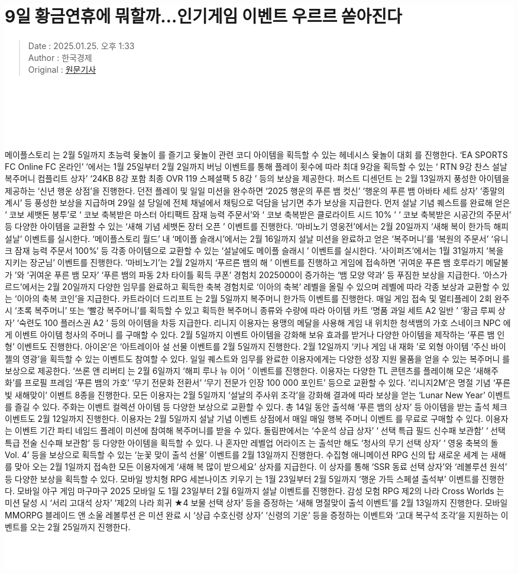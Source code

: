   
# 9일 황금연휴에 뭐할까…인기게임 이벤트 우르르 쏟아진다  
  
> Date : 2025.01.25. 오후 1:33  
> Author : 한국경제  
> Original : [원문기사](https://n.news.naver.com/mnews/article/015/0005086891?sid=105)  
<br/>  
  
<img alt="" class="_LAZY_LOADING _LAZY_LOADING_INIT_HIDE" src="https://imgnews.pstatic.net/image/015/2025/01/25/0005086891_001_20250125133312100.jpg?type=w860" id="img1" style="display: none;"></img>  
<br/><br/>  
  
메이플스토리 는 2월 5일까지 초능력 윷놀이 를 즐기고 윷놀이 관련 코디 아이템을 획득할 수 있는 헤네시스 윷놀이 대회 를 진행한다.
‘EA SPORTS FC Online FC 온라인’ ’에서는 1월 25일부터 2월 2일까지 버닝 이벤트를 통해 플레이 횟수에 따라 최대 9강을 획득할 수 있는 ‘ RTN 9강 찬스 설날 복주머니 컴플리트 상자’ ‘24KB 8강 포함 최종 OVR 119 스페셜팩 5 8강 ’ 등의 보상을 제공한다.
퍼스트 디센던트 는 2월 13일까지 풍성한 아이템을 제공하는 ‘신년 행운 상점’을 진행한다.
던전 플레이 및 일일 미션을 완수하면 ‘2025 행운의 푸른 뱀 컷신’ ‘행운의 푸른 뱀 아바타 세트 상자’ ‘종말의 계시’ 등 풍성한 보상을 지급하며 29일 설 당일에 전체 채널에서 채팅으로 덕담을 남기면 추가 보상을 지급한다.
먼저 설날 기념 퀘스트를 완료해 얻은 ‘ 코보 세뱃돈 봉투’로 ‘ 코보 축복받은 마스터 아티팩트 잠재 능력 주문서’와 ‘ 코보 축복받은 클로라이트 시드 10% ’ ‘ 코보 축복받은 시공간의 주문서’ 등 다양한 아이템을 교환할 수 있는 ‘새해 기념 세뱃돈 장터 오픈 ’ 이벤트를 진행한다.
‘마비노기 영웅전’에서는 2월 20일까지 ‘새해 복이 한가득 해피 설날’ 이벤트를 실시한다.
‘메이플스토리 월드’ 내 ‘메이플 슬래시’에서는 2월 16일까지 설날 미션을 완료하고 얻은 ‘복주머니’를 ‘복원의 주문서’ ‘유니크 잠재 능력 주문서 100%’ 등 각종 아이템으로 교환할 수 있는 ‘설날에도 메이플 슬래시 ’ 이벤트를 실시한다.
‘사이퍼즈’에서는 1월 31일까지 ‘복을 지키는 장군님’ 이벤트를 진행한다.
‘마비노기’는 2월 2일까지 ‘푸르른 뱀의 해 ’ 이벤트를 진행하고 게임에 접속하면 ‘귀여운 푸른 뱀 호루라기 메달불가 ’와 ‘귀여운 푸른 뱀 모자’ ‘푸른 뱀의 파동 2차 타이틀 획득 쿠폰’ 경험치 2025000이 증가하는 ‘뱀 모양 약과’ 등 푸짐한 보상을 지급한다.
‘아스가르드’에서는 2월 20일까지 다양한 임무를 완료하고 획득한 축복 경험치로 ‘이아의 축복’ 레벨을 올릴 수 있으며 레벨에 따라 각종 보상과 교환할 수 있는 ‘이아의 축복 코인’을 지급한다.
카트라이더 드리프트 는 2월 5일까지 복주머니 한가득 이벤트를 진행한다.
매일 게임 접속 및 멀티플레이 2회 완주 시 ‘초록 복주머니’ 또는 ‘빨강 복주머니’를 획득할 수 있고 획득한 복주머니 종류와 수량에 따라 아이템 카트 ‘명품 과일 세트 A2 일반 ’ ‘황금 루찌 상자’ ‘숙련도 100 플러스권 A2 ’ 등의 아이템을 차등 지급한다.
리니지 이용자는 용맹의 메달을 사용해 게임 내 위치한 청색뱀의 가호 스네이크 NPC 에게 이벤트 아이템 청사의 주머니 를 구매할 수 있다.
2월 5일까지 이벤트 아이템을 강화해 보유 효과를 받거나 다양한 아이템을 제작하는 ‘푸른 뱀 인형’ 이벤트도 진행한다.
아이온’은 ‘아트레이아 설 선물 이벤트를 2월 5일까지 진행한다.
2월 12일까지 ‘키나 게임 내 재화 ’로 외형 아이템 ‘주신 바이젤의 영광’을 획득할 수 있는 이벤트도 참여할 수 있다.
일일 퀘스트와 임무를 완료한 이용자에게는 다양한 성장 지원 물품을 얻을 수 있는 복주머니 를 보상으로 제공한다.
‘쓰론 앤 리버티 는 2월 6일까지 ‘해피 루나 뉴 이어 ’ 이벤트를 진행한다.
이용자는 다양한 TL 콘텐츠를 플레이해 모은 ‘새해주화’를 프로필 프레임 ‘푸른 뱀의 가호’ ‘무기 전문화 전환서’ ‘무기 전문가 인장 100 000 포인트’ 등으로 교환할 수 있다.
’리니지2M’은 명절 기념 ‘푸른 빛 새해맞이’ 이벤트 8종을 진행한다.
모든 이용자는 2월 5일까지 ‘설날의 주사위 조각’을 강화해 결과에 따라 보상을 얻는 ‘Lunar New Year’ 이벤트를 즐길 수 있다.
주화는 이벤트 컬렉션 아이템 등 다양한 보상으로 교환할 수 있다.
총 14일 동안 출석해 ‘푸른 뱀의 상자’ 등 아이템을 받는 출석 체크 이벤트도 2월 12일까지 진행한다.
이용자는 2월 5일까지 설날 기념 이벤트 상점에서 매일 매일 행복 주머니 이벤트 를 무료로 구매할 수 있다.
이용자는 이벤트 기간 파티 네임드 플레이 미션에 참여해 복주머니를 받을 수 있다.
돌림판에서는 ‘수운석 상급 상자’ ‘ 선택 특급 필드 신수패 보관함’ ‘ 선택 특급 전술 신수패 보관함’ 등 다양한 아이템을 획득할 수 있다.
나 혼자만 레벨업 어라이즈 는 출석만 해도 ‘청사의 무기 선택 상자’ ‘ 영웅 축복의 돌 Vol. 4’ 등을 보상으로 획득할 수 있는 ‘눈꽃 맞이 출석 선물’ 이벤트를 2월 13일까지 진행한다.
수집형 애니메이션 RPG 신의 탑 새로운 세계 는 새해를 맞아 오는 2월 1일까지 접속한 모든 이용자에게 ‘새해 복 많이 받으세요’ 상자를 지급한다.
이 상자를 통해 ‘SSR 동료 선택 상자’와 ‘레볼루션 원석’ 등 다양한 보상을 획득할 수 있다.
모바일 방치형 RPG 세븐나이츠 키우기 는 1월 23일부터 2월 5일까지 ‘행운 가득 스페셜 출석부’ 이벤트를 진행한다.
모바일 야구 게임 마구마구 2025 모바일 도 1월 23일부터 2월 6일까지 설날 이벤트를 진행한다.
감성 모험 RPG 제2의 나라 Cross Worlds 는 미션 달성 시 ‘서리 고대석 상자’ ‘제2의 나라 희귀 ★4 보물 선택 상자’ 등을 증정하는 ‘새해 명절맞이 출석 이벤트’를 2월 13일까지 진행한다.
모바일 MMORPG 블레이드 앤 소울 레볼루션 은 미션 완료 시 ‘상급 수호신령 상자’ ‘신령의 기운’ 등을 증정하는 이벤트와 ‘고대 복구석 조각’을 지원하는 이벤트를 오는 2월 25일까지 진행한다.  
<br/><br/><br/>  
